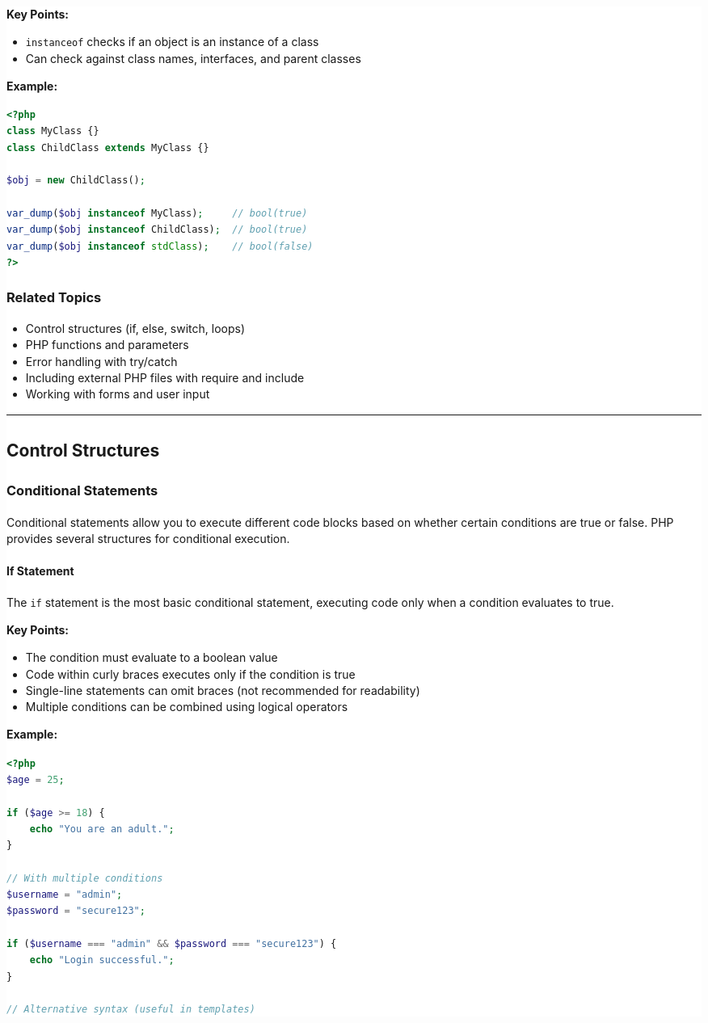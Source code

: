 **Key Points:**

- `instanceof` checks if an object is an instance of a class
- Can check against class names, interfaces, and parent classes

**Example:**

```php
<?php
class MyClass {}
class ChildClass extends MyClass {}

$obj = new ChildClass();

var_dump($obj instanceof MyClass);     // bool(true)
var_dump($obj instanceof ChildClass);  // bool(true)
var_dump($obj instanceof stdClass);    // bool(false)
?>
```

### Related Topics

- Control structures (if, else, switch, loops)
- PHP functions and parameters
- Error handling with try/catch
- Including external PHP files with require and include
- Working with forms and user input

---

## Control Structures

### Conditional Statements

Conditional statements allow you to execute different code blocks based on whether certain conditions are true or false. PHP provides several structures for conditional execution.

#### If Statement

The `if` statement is the most basic conditional statement, executing code only when a condition evaluates to true.

**Key Points:**

- The condition must evaluate to a boolean value
- Code within curly braces executes only if the condition is true
- Single-line statements can omit braces (not recommended for readability)
- Multiple conditions can be combined using logical operators

**Example:**

```php
<?php
$age = 25;

if ($age >= 18) {
    echo "You are an adult.";
}

// With multiple conditions
$username = "admin";
$password = "secure123";

if ($username === "admin" && $password === "secure123") {
    echo "Login successful.";
}

// Alternative syntax (useful in templates)
```